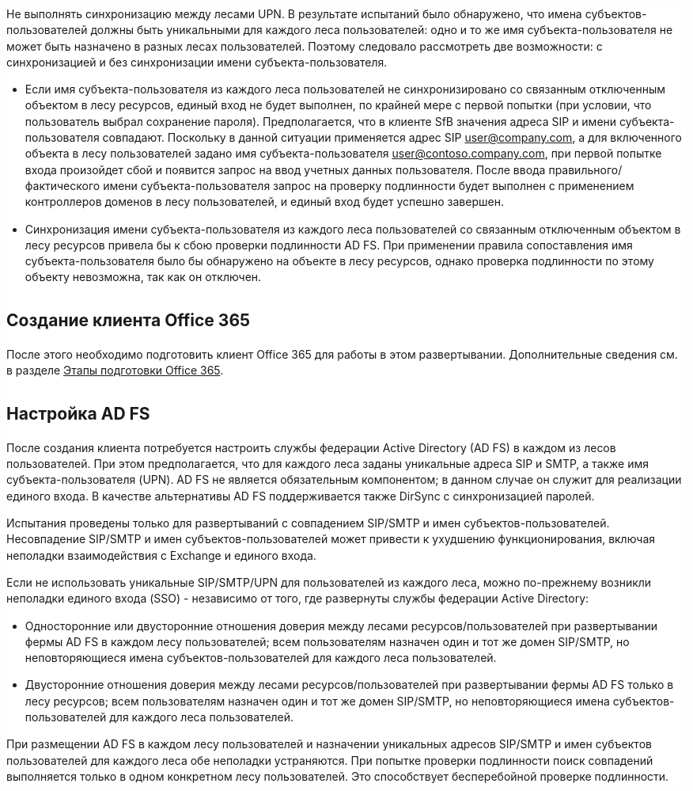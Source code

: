 Не выполнять синхронизацию между лесами UPN. В результате испытаний было обнаружено, что имена субъектов-пользователей должны быть уникальными для каждого леса пользователей: одно и то же имя субъекта-пользователя не может быть назначено в разных лесах пользователей. Поэтому следовало рассмотреть две возможности: с синхронизацией и без синхронизации имени субъекта-пользователя. 
  
- Если имя субъекта-пользователя из каждого леса пользователей не синхронизировано со связанным отключенным объектом в лесу ресурсов, единый вход не будет выполнен, по крайней мере с первой попытки (при условии, что пользователь выбрал сохранение пароля). Предполагается, что в клиенте SfB значения адреса SIP и имени субъекта-пользователя совпадают. Поскольку в данной ситуации применяется адрес SIP user@company.com, а для включенного объекта в лесу пользователей задано имя субъекта-пользователя user@contoso.company.com, при первой попытке входа произойдет сбой и появится запрос на ввод учетных данных пользователя. После ввода правильного/фактического имени субъекта-пользователя запрос на проверку подлинности будет выполнен с применением контроллеров доменов в лесу пользователей, и единый вход будет успешно завершен.
    
- Синхронизация имени субъекта-пользователя из каждого леса пользователей со связанным отключенным объектом в лесу ресурсов привела бы к сбою проверки подлинности AD FS. При применении правила сопоставления имя субъекта-пользователя было бы обнаружено на объекте в лесу ресурсов, однако проверка подлинности по этому объекту невозможна, так как он отключен. 
    
## <a name="create-an-office-365-tenant"></a>Создание клиента Office 365

После этого необходимо подготовить клиент Office 365 для работы в этом развертывании. Дополнительные сведения см. в разделе [Этапы подготовки Office 365](https://social.technet.microsoft.com/wiki/contents/articles/22808.office-365-provisioning-steps.aspx). 
  
## <a name="configure-ad-fs"></a>Настройка AD FS

После создания клиента потребуется настроить службы федерации Active Directory (AD FS) в каждом из лесов пользователей. При этом предполагается, что для каждого леса заданы уникальные адреса SIP и SMTP, а также имя субъекта-пользователя (UPN). AD FS не является обязательным компонентом; в данном случае он служит для реализации единого входа. В качестве альтернативы AD FS поддерживается также DirSync с синхронизацией паролей. 
  
Испытания проведены только для развертываний с совпадением SIP/SMTP и имен субъектов-пользователей. Несовпадение SIP/SMTP и имен субъектов-пользователей может привести к ухудшению функционирования, включая неполадки взаимодействия с Exchange и единого входа. 
  
Если не использовать уникальные SIP/SMTP/UPN для пользователей из каждого леса, можно по-прежнему возникли неполадки единого входа (SSO) - независимо от того, где развернуты службы федерации Active Directory: 
  
- Односторонние или двусторонние отношения доверия между лесами ресурсов/пользователей при развертывании фермы AD FS в каждом лесу пользователей; всем пользователям назначен один и тот же домен SIP/SMTP, но неповторяющиеся имена субъектов-пользователей для каждого леса пользователей. 
    
- Двусторонние отношения доверия между лесами ресурсов/пользователей при развертывании фермы AD FS только в лесу ресурсов; всем пользователям назначен один и тот же домен SIP/SMTP, но неповторяющиеся имена субъектов-пользователей для каждого леса пользователей. 
    
При размещении AD FS в каждом лесу пользователей и назначении уникальных адресов SIP/SMTP и имен субъектов пользователей для каждого леса обе неполадки устраняются. При попытке проверки подлинности поиск совпадений выполняется только в одном конкретном лесу пользователей. Это способствует бесперебойной проверке подлинности. 
  